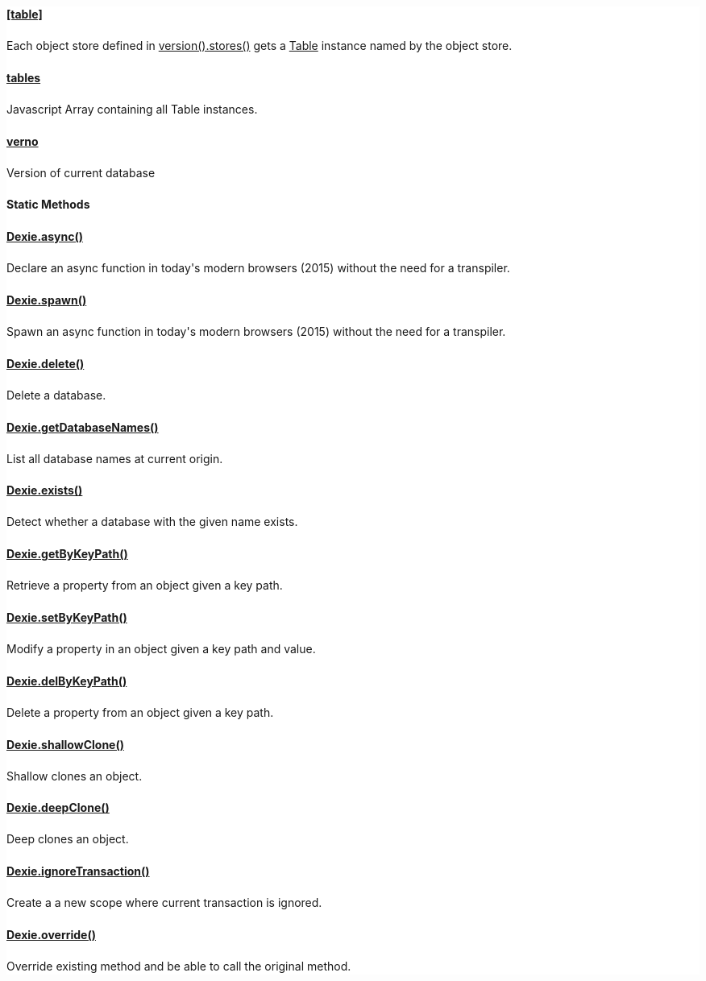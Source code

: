 #### [&#91;table&#93;](/docs/Dexie/Dexie.[table])
Each object store defined in [version().stores()](/docs/Version/Version.stores()) gets a [Table](/docs/Table/Table) instance named by the object store.

#### [tables](/docs/Dexie/Dexie.tables)
Javascript Array containing all Table instances.

#### [verno](/docs/Dexie/Dexie.verno)
Version of current database

#### Static Methods

#### [Dexie.async()](/docs/Dexie/Dexie.async())
Declare an async function in today's modern browsers (2015) without the need for a transpiler.

#### [Dexie.spawn()](/docs/Dexie/Dexie.spawn())
Spawn an async function in today's modern browsers (2015) without the need for a transpiler.

#### [Dexie.delete()](/docs/Dexie/Dexie.delete())
Delete a database.

#### [Dexie.getDatabaseNames()](/docs/Dexie/Dexie.getDatabaseNames())
List all database names at current origin.

#### [Dexie.exists()](/docs/Dexie/Dexie.exists())
Detect whether a database with the given name exists.

#### [Dexie.getByKeyPath()](/docs/Dexie/Dexie.getByKeyPath())
Retrieve a property from an object given a key path.

#### [Dexie.setByKeyPath()](/docs/Dexie/Dexie.setByKeyPath())
Modify a property in an object given a key path and value.

#### [Dexie.delByKeyPath()](/docs/Dexie/Dexie.delByKeyPath())
Delete a property from an object given a key path.

#### [Dexie.shallowClone()](/docs/Dexie/Dexie.shallowClone())
Shallow clones an object.

#### [Dexie.deepClone()](/docs/Dexie/Dexie.deepClone())
Deep clones an object.

#### [Dexie.ignoreTransaction()](/docs/Dexie/Dexie.ignoreTransaction())
Create a a new scope where current transaction is ignored.

#### [Dexie.override()](/docs/Dexie/Dexie.override())
Override existing method and be able to call the original method.
